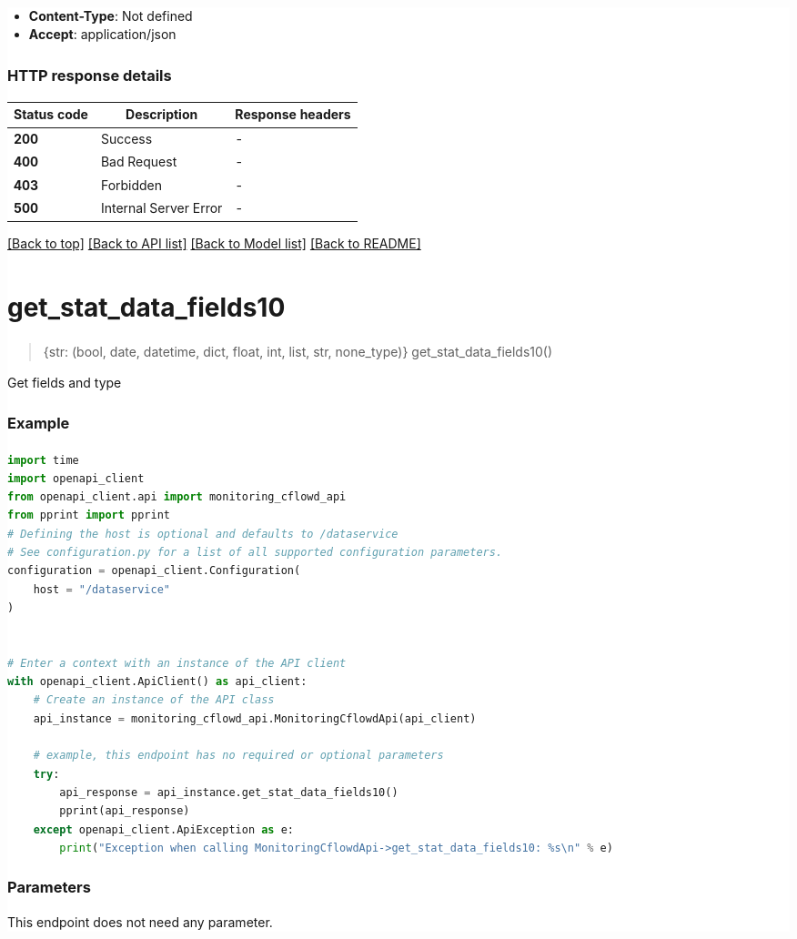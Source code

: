  - **Content-Type**: Not defined
 - **Accept**: application/json


### HTTP response details

| Status code | Description | Response headers |
|-------------|-------------|------------------|
**200** | Success |  -  |
**400** | Bad Request |  -  |
**403** | Forbidden |  -  |
**500** | Internal Server Error |  -  |

[[Back to top]](#) [[Back to API list]](../README.md#documentation-for-api-endpoints) [[Back to Model list]](../README.md#documentation-for-models) [[Back to README]](../README.md)

# **get_stat_data_fields10**
> {str: (bool, date, datetime, dict, float, int, list, str, none_type)} get_stat_data_fields10()



Get fields and type

### Example


```python
import time
import openapi_client
from openapi_client.api import monitoring_cflowd_api
from pprint import pprint
# Defining the host is optional and defaults to /dataservice
# See configuration.py for a list of all supported configuration parameters.
configuration = openapi_client.Configuration(
    host = "/dataservice"
)


# Enter a context with an instance of the API client
with openapi_client.ApiClient() as api_client:
    # Create an instance of the API class
    api_instance = monitoring_cflowd_api.MonitoringCflowdApi(api_client)

    # example, this endpoint has no required or optional parameters
    try:
        api_response = api_instance.get_stat_data_fields10()
        pprint(api_response)
    except openapi_client.ApiException as e:
        print("Exception when calling MonitoringCflowdApi->get_stat_data_fields10: %s\n" % e)
```


### Parameters
This endpoint does not need any parameter.
